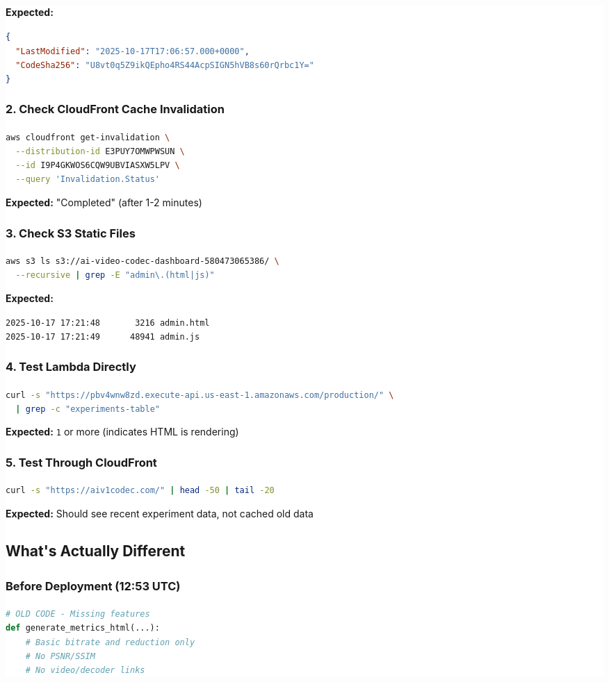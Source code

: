 **Expected:**
```json
{
  "LastModified": "2025-10-17T17:06:57.000+0000",
  "CodeSha256": "U8vt0q5Z9ikQEpho4RS44AcpSIGN5hVB8s60rQrbc1Y="
}
```

### 2. Check CloudFront Cache Invalidation
```bash
aws cloudfront get-invalidation \
  --distribution-id E3PUY7OMWPWSUN \
  --id I9P4GKWOS6CQW9UBVIASXW5LPV \
  --query 'Invalidation.Status'
```

**Expected:** "Completed" (after 1-2 minutes)

### 3. Check S3 Static Files
```bash
aws s3 ls s3://ai-video-codec-dashboard-580473065386/ \
  --recursive | grep -E "admin\.(html|js)"
```

**Expected:**
```
2025-10-17 17:21:48       3216 admin.html
2025-10-17 17:21:49      48941 admin.js
```

### 4. Test Lambda Directly
```bash
curl -s "https://pbv4wnw8zd.execute-api.us-east-1.amazonaws.com/production/" \
  | grep -c "experiments-table"
```

**Expected:** `1` or more (indicates HTML is rendering)

### 5. Test Through CloudFront
```bash
curl -s "https://aiv1codec.com/" | head -50 | tail -20
```

**Expected:** Should see recent experiment data, not cached old data

## What's Actually Different

### Before Deployment (12:53 UTC)
```python
# OLD CODE - Missing features
def generate_metrics_html(...):
    # Basic bitrate and reduction only
    # No PSNR/SSIM
    # No video/decoder links
```
